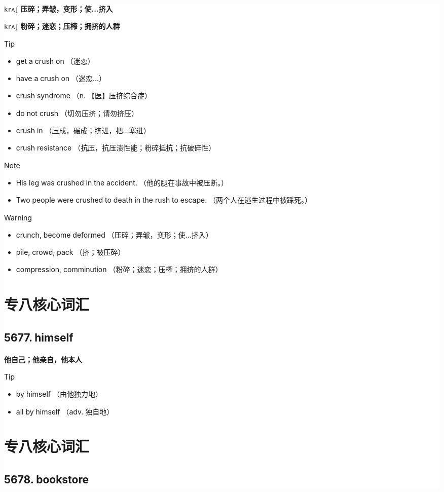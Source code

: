 `krʌʃ`  **压碎；弄皱，变形；使…挤入**

`krʌʃ`  **粉碎；迷恋；压榨；拥挤的人群**

> [!TIP]
>
> - get a crush on （迷恋）
>
> - have a crush on （迷恋…）
>
> - crush syndrome （n. 【医】压挤综合症）
>
> - do not crush （切勿压挤；请勿挤压）
>
> - crush in （压成，碾成；挤进，把…塞进）
>
> - crush resistance （抗压，抗压溃性能；粉碎抵抗；抗破碎性）
>

> [!NOTE]
>
> - His leg was crushed in the accident. （他的腿在事故中被压断。）
>
> - Two people were crushed to death in the rush to escape. （两个人在逃生过程中被踩死。）
>

> [!WARNING]
>
> - crunch, become deformed （压碎；弄皱，变形；使…挤入）
>
> - pile, crowd, pack （挤；被压碎）
>
> - compression, comminution （粉碎；迷恋；压榨；拥挤的人群）
>

# 专八核心词汇

## 5677. himself

**他自己；他亲自，他本人**

> [!TIP]
>
> - by himself （由他独力地）
>
> - all by himself （adv. 独自地）
>

# 专八核心词汇

## 5678. bookstore
